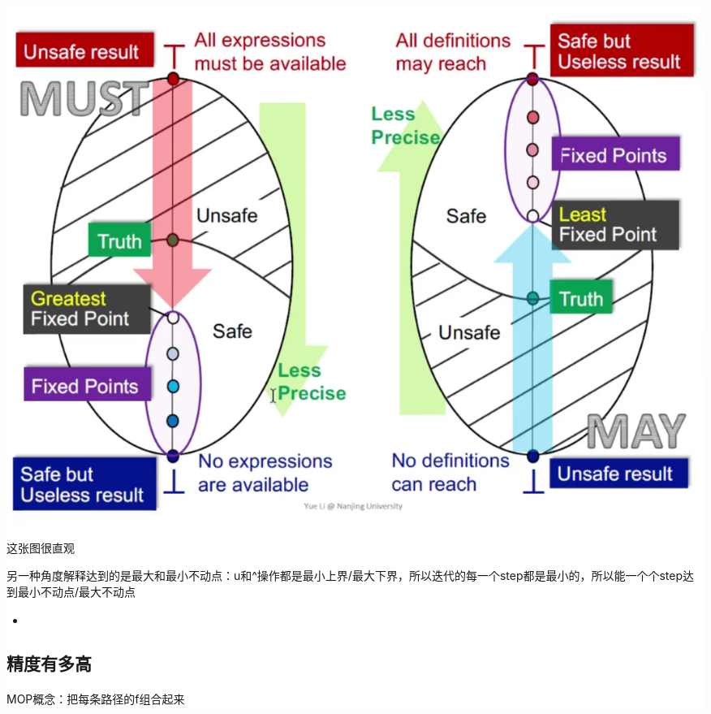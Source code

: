 ![image-20211009180522909](软件分析笔记/image-20211009180522909.png)

这张图很直观

另一种角度解释达到的是最大和最小不动点：u和^操作都是最小上界/最大下界，所以迭代的每一个step都是最小的，所以能一个个step达到最小不动点/最大不动点

-

 ## 精度有多高

MOP概念：把每条路径的f组合起来
